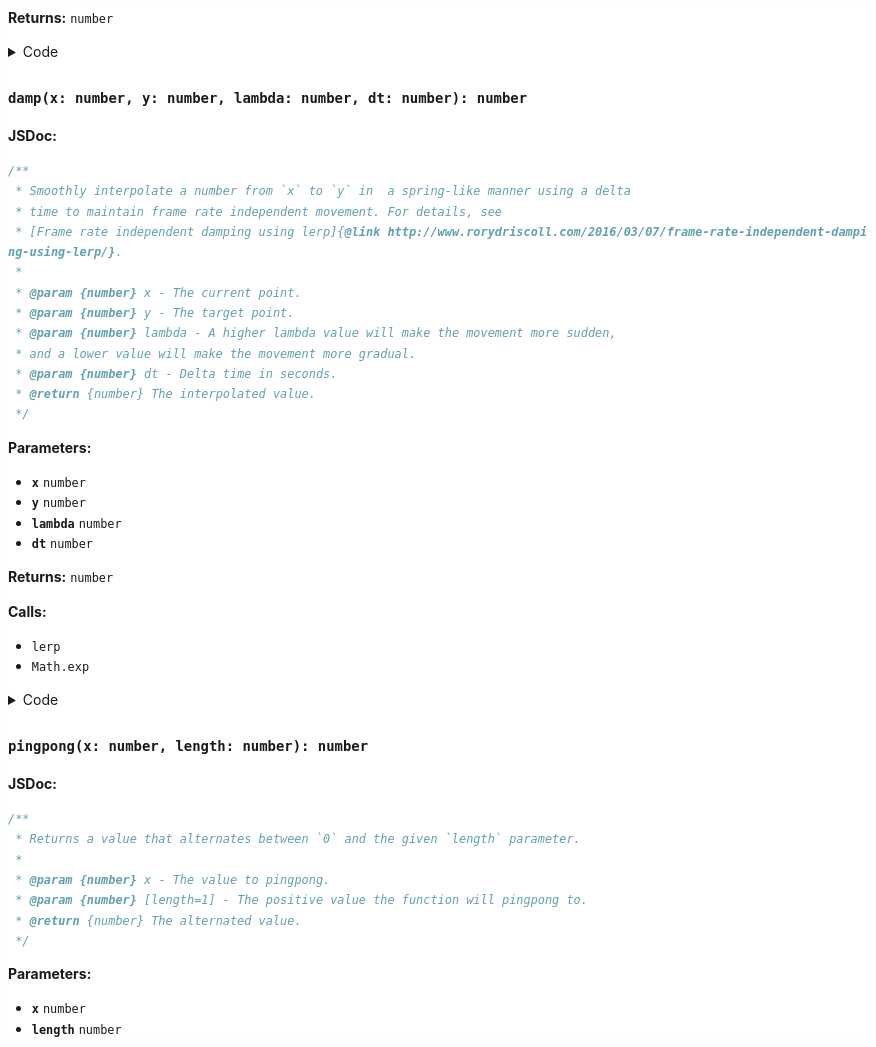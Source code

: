 **Returns:** `number`

<details><summary>Code</summary></details>

### `damp(x: number, y: number, lambda: number, dt: number): number`

**JSDoc:**
```typescript
/**
 * Smoothly interpolate a number from `x` to `y` in  a spring-like manner using a delta
 * time to maintain frame rate independent movement. For details, see
 * [Frame rate independent damping using lerp]{@link http://www.rorydriscoll.com/2016/03/07/frame-rate-independent-damping-using-lerp/}.
 *
 * @param {number} x - The current point.
 * @param {number} y - The target point.
 * @param {number} lambda - A higher lambda value will make the movement more sudden,
 * and a lower value will make the movement more gradual.
 * @param {number} dt - Delta time in seconds.
 * @return {number} The interpolated value.
 */
```

**Parameters:**

- **`x`** `number`
- **`y`** `number`
- **`lambda`** `number`
- **`dt`** `number`

**Returns:** `number`

**Calls:**

- `lerp`
- `Math.exp`

<details><summary>Code</summary></details>

### `pingpong(x: number, length: number): number`

**JSDoc:**
```typescript
/**
 * Returns a value that alternates between `0` and the given `length` parameter.
 *
 * @param {number} x - The value to pingpong.
 * @param {number} [length=1] - The positive value the function will pingpong to.
 * @return {number} The alternated value.
 */
```

**Parameters:**

- **`x`** `number`
- **`length`** `number`
